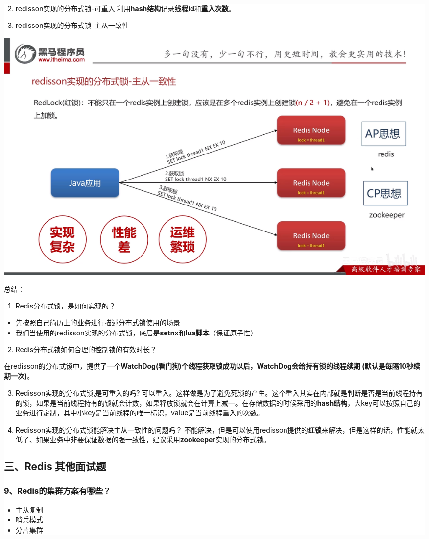 2. redisson实现的分布式锁-可重入
   利用**hash结构**记录**线程id**和**重入次数**。

3. redisson实现的分布式锁-主从一致性

![img_24.png](images/img_24.png)

总结：

1. Redis分布式锁，是如何实现的？
- 先按照自己简历上的业务进行描述分布式锁使用的场景
- 我们当使用的redisson实现的分布式锁，底层是**setnx**和**lua脚本**（保证原子性）

2. Redis分布式锁如何合理的控制锁的有效时长？

在redisson的分布式锁中，提供了一个**WatchDog(看门狗)**个线程获取锁成功以后，WatchDog会给持有锁的线程**续期 (默认是每隔10秒续期一次)**。

3. Redisson实现的分布式锁,是可重入的吗?
可以重入。这样做是为了避免死锁的产生。这个重入其实在内部就是判断是否是当前线程持有的锁，如果是当前线程持有的锁就会计数，如果释放锁就会在计算上减一。在存储数据的时候采用的**hash结构**，大key可以按照自己的业务进行定制，其中小key是当前线程的唯一标识，value是当前线程重入的次数。

4. Redisson实现的分布式锁能解决主从一致性的问题吗？
不能解决，但是可以使用redisson提供的**红锁**来解决，但是这样的话，性能就太低了、如果业务中非要保证数据的强一致性，建议采用**zookeeper**实现的分布式锁。

   
## 三、Redis 其他面试题

### 9、Redis的集群方案有哪些？
- 主从复制
- 哨兵模式
- 分片集群
